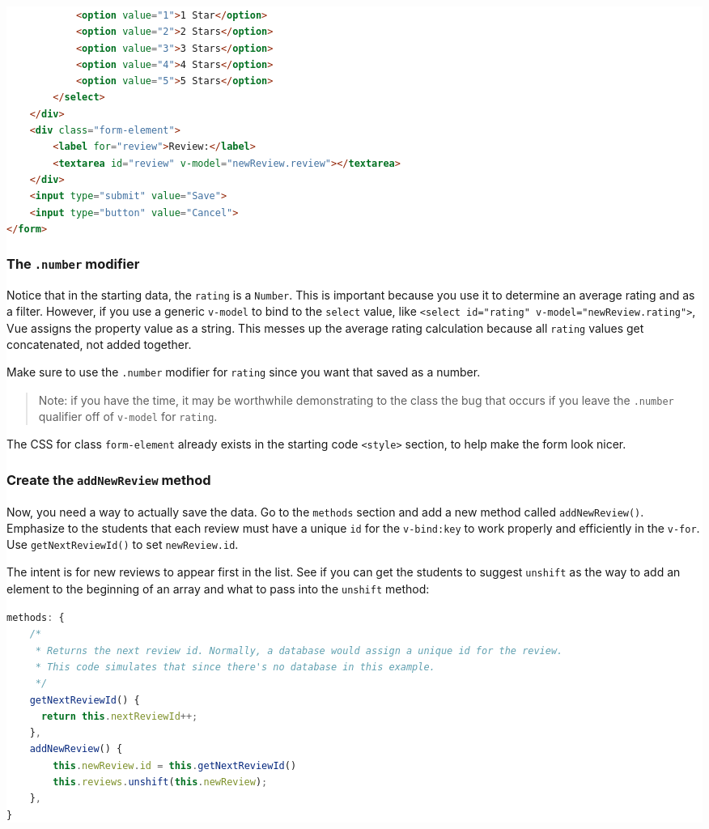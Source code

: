```html
            <option value="1">1 Star</option>
            <option value="2">2 Stars</option>
            <option value="3">3 Stars</option>
            <option value="4">4 Stars</option>
            <option value="5">5 Stars</option>
        </select>
    </div>
    <div class="form-element">
        <label for="review">Review:</label>
        <textarea id="review" v-model="newReview.review"></textarea>
    </div>
    <input type="submit" value="Save">
    <input type="button" value="Cancel">
</form>
```

### The `.number` modifier

Notice that in the starting data, the `rating` is a `Number`. This is important because you use it to determine an average rating and as a filter. However, if you use a generic `v-model` to bind to the `select` value, like `<select id="rating" v-model="newReview.rating">`, Vue assigns the property value as a string. This messes up the average rating calculation because all `rating` values get concatenated, not added together.

 Make sure to use the `.number` modifier for `rating` since you want that saved as a number.

> Note: if you have the time, it may be worthwhile demonstrating to the class the bug that occurs if you leave the `.number` qualifier off of `v-model` for `rating`.

The CSS for class `form-element` already exists in the starting code `<style>` section, to help make the form look nicer.

### Create the `addNewReview` method

Now, you need a way to actually save the data. Go to the `methods` section and add a new method called `addNewReview()`. Emphasize to the students that each review must have a unique `id` for the `v-bind:key` to work properly and efficiently in the `v-for`. Use `getNextReviewId()` to set `newReview.id`.

The intent is for new reviews to appear first in the list. See if you can get the students to suggest `unshift` as the way to add an element to the beginning of an array and what to pass into the `unshift` method:

```js
methods: {
    /*
     * Returns the next review id. Normally, a database would assign a unique id for the review.
     * This code simulates that since there's no database in this example.
     */
    getNextReviewId() {
      return this.nextReviewId++;
    },
    addNewReview() {
        this.newReview.id = this.getNextReviewId()
        this.reviews.unshift(this.newReview);
    },
}
```
